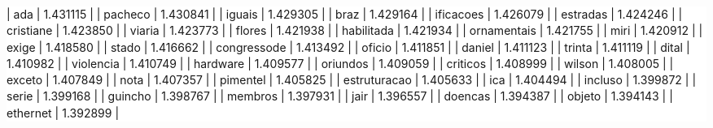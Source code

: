 | ada | 1.431115 |
| pacheco | 1.430841 |
| iguais | 1.429305 |
| braz | 1.429164 |
| ificacoes | 1.426079 |
| estradas | 1.424246 |
| cristiane | 1.423850 |
| viaria | 1.423773 |
| flores | 1.421938 |
| habilitada | 1.421934 |
| ornamentais | 1.421755 |
| miri | 1.420912 |
| exige | 1.418580 |
| stado | 1.416662 |
| congressode | 1.413492 |
| oficio | 1.411851 |
| daniel | 1.411123 |
| trinta | 1.411119 |
| dital | 1.410982 |
| violencia | 1.410749 |
| hardware | 1.409577 |
| oriundos | 1.409059 |
| criticos | 1.408999 |
| wilson | 1.408005 |
| exceto | 1.407849 |
| nota | 1.407357 |
| pimentel | 1.405825 |
| estruturacao | 1.405633 |
| ica | 1.404494 |
| incluso | 1.399872 |
| serie | 1.399168 |
| guincho | 1.398767 |
| membros | 1.397931 |
| jair | 1.396557 |
| doencas | 1.394387 |
| objeto | 1.394143 |
| ethernet | 1.392899 |